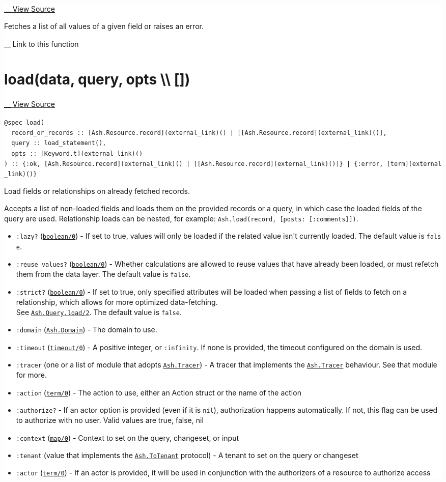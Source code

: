 [ __ View Source ](external_link)

Fetches a list of all values of a given field or raises an error.

__ Link to this function

# load(data, query, opts \\\ [])

[ __ View Source ](external_link)
    
    
    @spec load(
      record_or_records :: [Ash.Resource.record](external_link)() | [[Ash.Resource.record](external_link)()],
      query :: load_statement(),
      opts :: [Keyword.t](external_link)()
    ) :: {:ok, [Ash.Resource.record](external_link)() | [[Ash.Resource.record](external_link)()]} | {:error, [term](external_link)()}

Load fields or relationships on already fetched records.

Accepts a list of non-loaded fields and loads them on the provided records or a query, in which case the loaded fields of the query are used. Relationship loads can be nested, for example: `Ash.load(record, [posts: [:comments]])`.

  * `:lazy?` ([`boolean/0`](external_link)) - If set to true, values will only be loaded if the related value isn't currently loaded. The default value is `false`.

  * `:reuse_values?` ([`boolean/0`](external_link)) - Whether calculations are allowed to reuse values that have already been loaded, or must refetch them from the data layer. The default value is `false`.

  * `:strict?` ([`boolean/0`](external_link)) - If set to true, only specified attributes will be loaded when passing a list of fields to fetch on a relationship, which allows for more optimized data-fetching.  
See [`Ash.Query.load/2`](external_link). The default value is `false`.

  * `:domain` ([`Ash.Domain`](external_link)) - The domain to use.

  * `:timeout` ([`timeout/0`](external_link)) - A positive integer, or `:infinity`. If none is provided, the timeout configured on the domain is used.

  * `:tracer` (one or a list of module that adopts [`Ash.Tracer`](external_link)) - A tracer that implements the [`Ash.Tracer`](external_link) behaviour. See that module for more.

  * `:action` ([`term/0`](external_link)) - The action to use, either an Action struct or the name of the action

  * `:authorize?` \- If an actor option is provided (even if it is `nil`), authorization happens automatically. If not, this flag can be used to authorize with no user. Valid values are true, false, nil

  * `:context` ([`map/0`](external_link)) - Context to set on the query, changeset, or input

  * `:tenant` (value that implements the [`Ash.ToTenant`](external_link) protocol) - A tenant to set on the query or changeset

  * `:actor` ([`term/0`](external_link)) - If an actor is provided, it will be used in conjunction with the authorizers of a resource to authorize access
